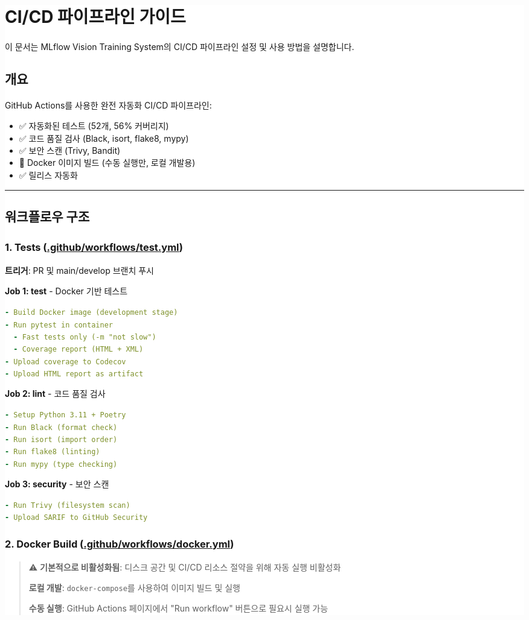 # CI/CD 파이프라인 가이드

이 문서는 MLflow Vision Training System의 CI/CD 파이프라인 설정 및 사용 방법을 설명합니다.

## 개요

GitHub Actions를 사용한 완전 자동화 CI/CD 파이프라인:
- ✅ 자동화된 테스트 (52개, 56% 커버리지)
- ✅ 코드 품질 검사 (Black, isort, flake8, mypy)
- ✅ 보안 스캔 (Trivy, Bandit)
- 🔧 Docker 이미지 빌드 (수동 실행만, 로컬 개발용)
- ✅ 릴리스 자동화

---

## 워크플로우 구조

### 1. Tests ([.github/workflows/test.yml](.github/workflows/test.yml))

**트리거**: PR 및 main/develop 브랜치 푸시

**Job 1: test** - Docker 기반 테스트
```yaml
- Build Docker image (development stage)
- Run pytest in container
  - Fast tests only (-m "not slow")
  - Coverage report (HTML + XML)
- Upload coverage to Codecov
- Upload HTML report as artifact
```

**Job 2: lint** - 코드 품질 검사
```yaml
- Setup Python 3.11 + Poetry
- Run Black (format check)
- Run isort (import order)
- Run flake8 (linting)
- Run mypy (type checking)
```

**Job 3: security** - 보안 스캔
```yaml
- Run Trivy (filesystem scan)
- Upload SARIF to GitHub Security
```

### 2. Docker Build ([.github/workflows/docker.yml](.github/workflows/docker.yml))

> ⚠️ **기본적으로 비활성화됨**: 디스크 공간 및 CI/CD 리소스 절약을 위해 자동 실행 비활성화
>
> **로컬 개발**: `docker-compose`를 사용하여 이미지 빌드 및 실행
>
> **수동 실행**: GitHub Actions 페이지에서 "Run workflow" 버튼으로 필요시 실행 가능
